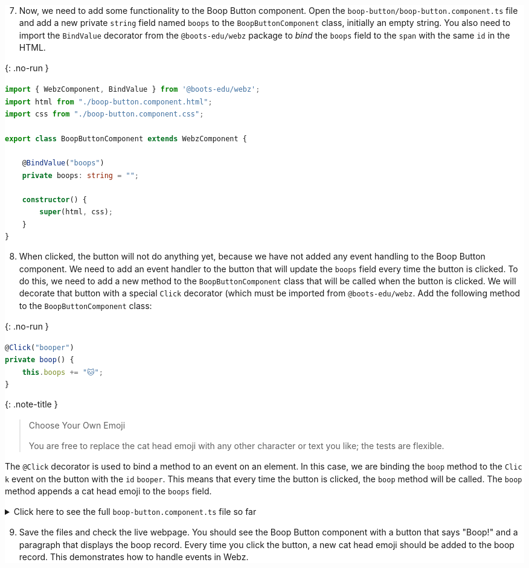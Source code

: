 7. Now, we need to add some functionality to the Boop Button component. Open the `boop-button/boop-button.component.ts` file and add a new private `string` field named `boops` to the `BoopButtonComponent` class, initially an empty string. You also need to import the `BindValue` decorator from the `@boots-edu/webz` package to *bind* the `boops` field to the `span` with the same `id` in the HTML.

{: .no-run }

```typescript
import { WebzComponent, BindValue } from '@boots-edu/webz';
import html from "./boop-button.component.html";
import css from "./boop-button.component.css";

export class BoopButtonComponent extends WebzComponent {

    @BindValue("boops")
    private boops: string = "";

    constructor() {
        super(html, css);
    }
}
```

8. When clicked, the button will not do anything yet, because we have not added any event handling to the Boop Button component. We need to add an event handler to the button that will update the `boops` field every time the button is clicked. To do this, we need to add a new method to the `BoopButtonComponent` class that will be called when the button is clicked. We will decorate that button with a special `Click` decorator (which must be imported from `@boots-edu/webz`. Add the following method to the `BoopButtonComponent` class:

{: .no-run }

```typescript
@Click("booper")
private boop() {
    this.boops += "🐱";
}
```


{: .note-title }

> Choose Your Own Emoji
> 
> You are free to replace the cat head emoji with any other character or text you like; the tests are flexible. 

The `@Click` decorator is used to bind a method to an event on an element. In this case, we are binding the `boop` method to the `Click` event on the button with the `id` `booper`. This means that every time the button is clicked, the `boop` method will be called. The `boop` method appends a cat head emoji to the `boops` field.

<details markdown="block"><summary>Click here to see the full <code>boop-button.component.ts</code> file so far</summary></details>

9. Save the files and check the live webpage. You should see the Boop Button component with a button that says "Boop!" and a paragraph that displays the boop record. Every time you click the button, a new cat head emoji should be added to the boop record. This demonstrates how to handle events in Webz.
